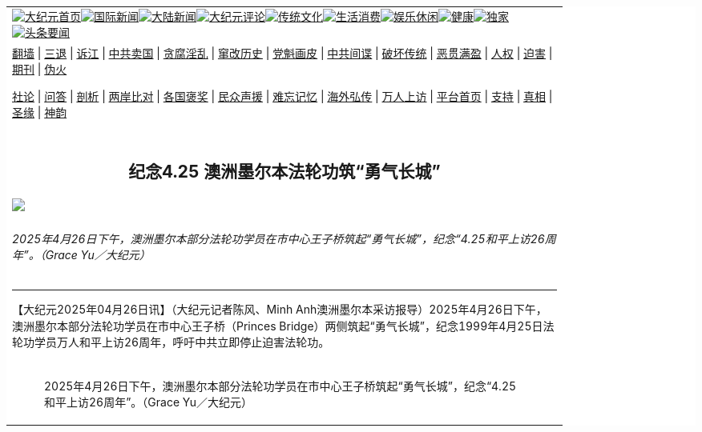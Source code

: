 <a name="1" id="1" target="_blank"></a><span id="1"></span>
<table align=center border="0"><tr><td colspan="2" VALIGN=TOP><a href="https://github.com/1992513/djy/blob/master/gb/nf1351518.md#1"><img src="https://raw.githubusercontent.com/1992513/www/master/t/djy/1.jpg" title="大纪元首页" alt="大纪元首页"></a><a href="https://github.com/1992513/djy/blob/master/gb/n24hr.md#1"><img src="https://raw.githubusercontent.com/1992513/www/master/t/djy/3.jpg" title="国际新闻" alt="国际新闻"></a><a href="https://github.com/1992513/djy/blob/master/gb/nsc413.md#1"><img src="https://raw.githubusercontent.com/1992513/www/master/t/djy/4.jpg" title="大陆新闻" alt="大陆新闻"></a><a href="https://github.com/1992513/djy/blob/master/gb/news392.md#1"><img src="https://raw.githubusercontent.com/1992513/www/master/t/djy/5.jpg" title="大纪元评论" alt="大纪元评论"></a><a href="https://github.com/1992513/djy/blob/master/gb/news2007.md#1"><img src="https://raw.githubusercontent.com/1992513/www/master/t/djy/6.jpg" title="传统文化" alt="传统文化"></a><a href="https://github.com/1992513/djy/blob/master/gb/news2008.md#1"><img src="https://raw.githubusercontent.com/1992513/www/master/t/djy/7.jpg" title="生活消费" alt="生活消费"></a><a href="https://github.com/1992513/djy/blob/master/gb/ncyule.md#1"><img src="https://raw.githubusercontent.com/1992513/www/master/t/djy/8.jpg" title="娱乐休闲" alt="娱乐休闲"></a><a href="https://github.com/1992513/djy/blob/master/gb/nsc1002.md#1"><img src="https://raw.githubusercontent.com/1992513/www/master/t/djy/9.jpg" title="健康" alt="健康"></a><a href="https://github.com/1992513/djy/blob/master/gb/nf6092.md#1"><img src="https://raw.githubusercontent.com/1992513/www/master/t/djy/10a.jpg" title="独家" alt="独家"></a><a href="https://github.com/1992513/djy/blob/master/gb/nf4514.md#1"><img src="https://raw.githubusercontent.com/1992513/www/master/t/djy/12a.jpg" title="头条要闻" alt="头条要闻"></a></td></tr>
<tr><td colspan="2" VALIGN=TOP><a target="_blank" href="https://github.com/1992513/www/blob/master/README.md?zsrh#1">翻墙</a> | <a target="_blank" href="https://github.com/1992513/djy/blob/master/gb/nf5657.md#1">三退</a> | <a target="_blank" href="https://github.com/1992513/djy/blob/master/gb/nf6124.md#1">诉江</a> | <a target="_blank" href="https://github.com/1992513/djy/blob/master/gb/nf1176117.md#1">中共卖国</a> | <a target="_blank" href="https://github.com/1992513/djy/blob/master/gb/nf5773.md#1">贪腐淫乱</a> | <a target="_blank" href="https://github.com/1992513/djy/blob/master/gb/nf1176115.md#1">窜改历史</a> | <a target="_blank" href="https://github.com/1992513/djy/blob/master/gb/nf1176107.md#1">党魁画皮</a> | <a target="_blank" href="https://github.com/1992513/djy/blob/master/gb/nf1320400.md#1">中共间谍</a> | <a target="_blank" href="https://github.com/1992513/djy/blob/master/gb/nf1176114.md#1">破坏传统</a> | <a target="_blank" href="https://github.com/1992513/ntdtv/blob/master/gb/prog447_1.md#1">恶贯满盈</a> | <a target="_blank" href="https://github.com/1992513/djy/blob/master/gb/ncid278.md#1">人权</a> | <a target="_blank" href="https://github.com/1992513/djy/blob/master/gb/nf1176111.md#1">迫害</a> | <a target="_blank" href="https://gitlab.com/szzdlab/mh-qikan/blob/master/README.md#1">期刊</a> | <a target="_blank" href="https://github.com/1992513/djy/blob/master/gb/nf5562.md#1">伪火</a></p><p><a target="_blank" href="https://github.com/1992513/djy/blob/master/gb/9p.md#1">社论</a> | <a target="_blank" href="https://github.com/1992513/djy/blob/master/gb/nf4378.md#1">问答</a> | <a target="_blank" href="https://github.com/1992513/djy/blob/master/gb/nf5792.md#1">剖析</a> | <a target="_blank" href="https://github.com/1992513/djy/blob/master/gb/nf5735.md#1">两岸比对</a> | <a target="_blank" href="https://github.com/1992513/djy/blob/master/gb/nf6119.md#1">各国褒奖</a> | <a target="_blank" href="https://github.com/1992513/djy/blob/master/gb/nf6120.md#1">民众声援</a> | <a target="_blank" href="https://github.com/1992513/djy/blob/master/gb/nf1188594.md#1">难忘记忆</a> | <a target="_blank" href="https://github.com/1992513/djy/blob/master/gb/nf3180.md#1">海外弘传</a> | <a target="_blank" href="https://github.com/1992513/djy/blob/master/gb/nf5410.md#1">万人上访</a> | <a target="_blank" href="https://github.com/1992513/www/blob/master/README.md?zsrh#1">平台首页</a> | <a target="_blank" href="https://github.com/1992513/djy/blob/master/gb/nf4386.md#1">支持</a> | <a target="_blank" href="https://github.com/1992513/djy/blob/master/gb/nf4389.md#1">真相</a> | <a target="_blank" href="https://github.com/1992513/djy/blob/master/gb/nf5790.md#1">圣缘</a> | <a target="_blank" href="https://github.com/1992513/djy/blob/master/gb/nf4786.md#1">神韵</a></td></tr>
<tr><td VALIGN=TOP width="626"><h2 align=center>纪念4.25  澳洲墨尔本法轮功筑“勇气长城”</h2>
<img width="600" src="https://i.epochtimes.com/assets/uploads/2025/04/id14492250-0U8A9917-600x400.jpg" />
<h6>2025年4月26日下午，澳洲墨尔本部分法轮功学员在市中心王子桥筑起“勇气长城”，纪念“4.25和平上访26周年”。（Grace Yu／大纪元）
</h6>
<hr>
<p>【大纪元2025年04月26日讯】（大纪元记者陈风、Minh Anh澳洲墨尔本采访报导）2025年4月26日下午，澳洲墨尔本部分法轮功学员在市中心王子桥（Princes Bridge）两侧筑起“勇气长城”，纪念1999年4月25日法轮功学员万人和平上访26周年，呼吁中共立即停止迫害法轮功。</p>
<figure id="attachment_14492245" aria-describedby="caption-attachment-14492245" style="width: 600px" class="wp-caption aligncenter"><a target="_blank" href="https://i.epochtimes.com/assets/uploads/2025/04/id14492245-0U8A9962.jpg"><img loading="lazy" decoding="async" class="size-large wp-image-14492245" src="https://i.epochtimes.com/assets/uploads/2025/04/id14492245-0U8A9962-600x400.jpg" alt="" width="600" b="400" /></a><figcaption id="caption-attachment-14492245" class="wp-caption-text">2025年4月26日下午，澳洲墨尔本部分法轮功学员在市中心王子桥筑起“勇气长城”，纪念“4.25和平上访26周年”。（Grace Yu／大纪元）</figcaption></figure>